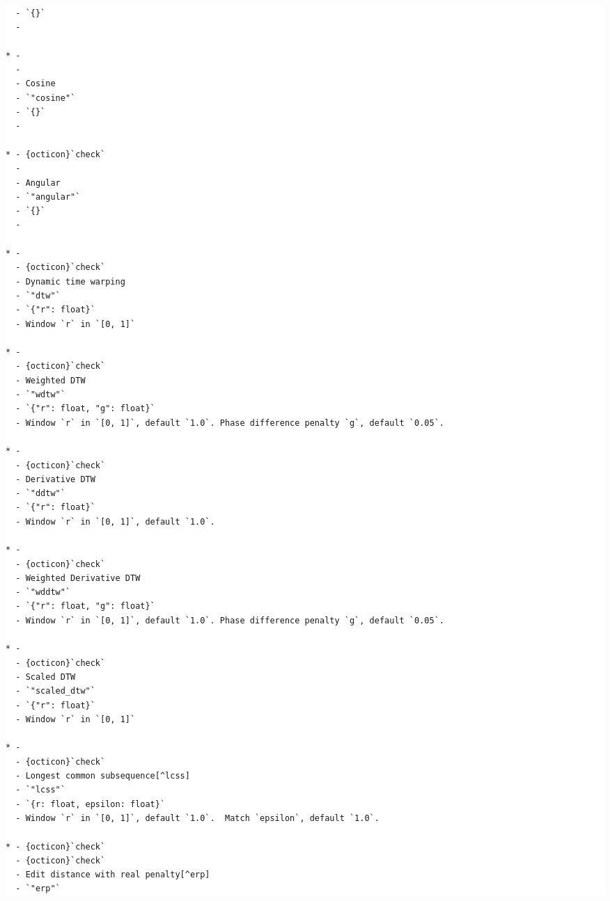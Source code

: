 ```{list-table}
  - `{}`
  -

* -
  -
  - Cosine
  - `"cosine"`
  - `{}`
  -

* - {octicon}`check`
  -
  - Angular
  - `"angular"`
  - `{}`
  -

* -
  - {octicon}`check`
  - Dynamic time warping
  - `"dtw"`
  - `{"r": float}`
  - Window `r` in `[0, 1]`

* -
  - {octicon}`check`
  - Weighted DTW
  - `"wdtw"`
  - `{"r": float, "g": float}`
  - Window `r` in `[0, 1]`, default `1.0`. Phase difference penalty `g`, default `0.05`.

* -
  - {octicon}`check`
  - Derivative DTW
  - `"ddtw"`
  - `{"r": float}`
  - Window `r` in `[0, 1]`, default `1.0`.

* -
  - {octicon}`check`
  - Weighted Derivative DTW
  - `"wddtw"`
  - `{"r": float, "g": float}`
  - Window `r` in `[0, 1]`, default `1.0`. Phase difference penalty `g`, default `0.05`.

* -
  - {octicon}`check`
  - Scaled DTW
  - `"scaled_dtw"`
  - `{"r": float}`
  - Window `r` in `[0, 1]`

* -
  - {octicon}`check`
  - Longest common subsequence[^lcss]
  - `"lcss"`
  - `{r: float, epsilon: float}`
  - Window `r` in `[0, 1]`, default `1.0`.  Match `epsilon`, default `1.0`.

* - {octicon}`check`
  - {octicon}`check`
  - Edit distance with real penalty[^erp]
  - `"erp"`
```
